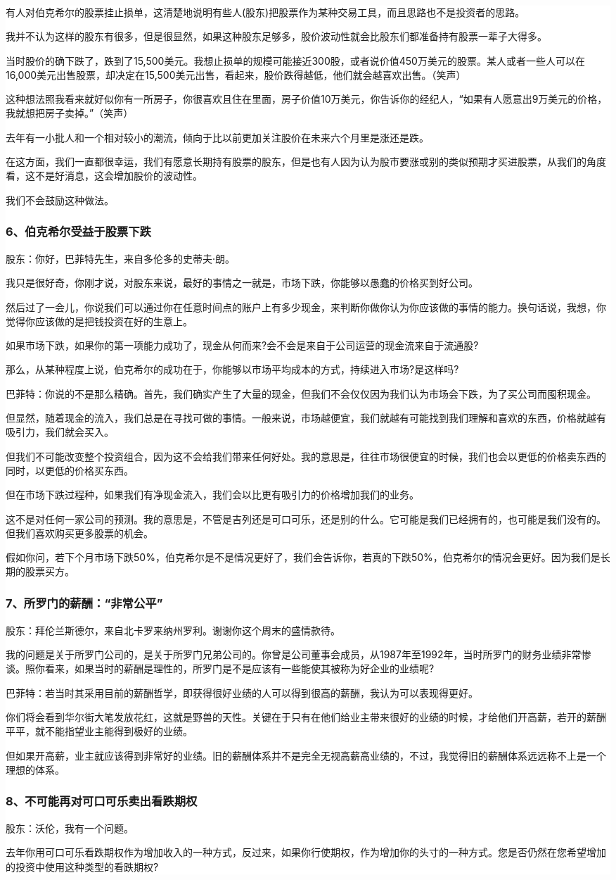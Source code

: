 有人对伯克希尔的股票挂止损单，这清楚地说明有些人(股东)把股票作为某种交易工具，而且思路也不是投资者的思路。

我并不认为这样的股东有很多，但是很显然，如果这种股东足够多，股价波动性就会比股东们都准备持有股票一辈子大得多。

当时股价的确下跌了，跌到了15,500美元。我想止损单的规模可能接近300股，或者说价值450万美元的股票。某人或者一些人可以在16,000美元出售股票，却决定在15,500美元出售，看起来，股价跌得越低，他们就会越喜欢出售。（笑声）

这种想法照我看来就好似你有一所房子，你很喜欢且住在里面，房子价值10万美元，你告诉你的经纪人，“如果有人愿意出9万美元的价格，我就想把房子卖掉。”（笑声）

去年有一小批人和一个相对较小的潮流，倾向于比以前更加关注股价在未来六个月里是涨还是跌。

在这方面，我们一直都很幸运，我们有愿意长期持有股票的股东，但是也有人因为认为股市要涨或别的类似预期才买进股票，从我们的角度看，这不是好消息，这会增加股价的波动性。

我们不会鼓励这种做法。



### 6、伯克希尔受益于股票下跌

股东：你好，巴菲特先生，来自多伦多的史蒂夫·朗。

我只是很好奇，你刚才说，对股东来说，最好的事情之一就是，市场下跌，你能够以愚蠢的价格买到好公司。

然后过了一会儿，你说我们可以通过你在任意时间点的账户上有多少现金，来判断你做你认为你应该做的事情的能力。换句话说，我想，你觉得你应该做的是把钱投资在好的生意上。

如果市场下跌，如果你的第一项能力成功了，现金从何而来?会不会是来自于公司运营的现金流来自于流通股?

那么，从某种程度上说，伯克希尔的成功在于，你能够以市场平均成本的方式，持续进入市场?是这样吗?

巴菲特：你说的不是那么精确。首先，我们确实产生了大量的现金，但我们不会仅仅因为我们认为市场会下跌，为了买公司而囤积现金。

但显然，随着现金的流入，我们总是在寻找可做的事情。一般来说，市场越便宜，我们就越有可能找到我们理解和喜欢的东西，价格就越有吸引力，我们就会买入。

但我们不可能改变整个投资组合，因为这不会给我们带来任何好处。我的意思是，往往市场很便宜的时候，我们也会以更低的价格卖东西的同时，以更低的价格买东西。

但在市场下跌过程种，如果我们有净现金流入，我们会以比更有吸引力的价格增加我们的业务。

这不是对任何一家公司的预测。我的意思是，不管是吉列还是可口可乐，还是别的什么。它可能是我们已经拥有的，也可能是我们没有的。但我们喜欢购买更多股票的机会。

假如你问，若下个月市场下跌50%，伯克希尔是不是情况更好了，我们会告诉你，若真的下跌50%，伯克希尔的情况会更好。因为我们是长期的股票买方。



### 7、所罗门的薪酬：“非常公平”

股东：拜伦兰斯德尔，来自北卡罗来纳州罗利。谢谢你这个周末的盛情款待。

我的问题是关于所罗门公司的，是关于所罗门兄弟公司的。你曾是公司董事会成员，从1987年至1992年，当时所罗门的财务业绩非常惨谈。照你看来，如果当时的薪酬是理性的，所罗门是不是应该有一些能使其被称为好企业的业绩呢?

巴菲特：若当时其采用目前的薪酬哲学，即获得很好业绩的人可以得到很高的薪酬，我认为可以表现得更好。

你们将会看到华尔街大笔发放花红，这就是野兽的天性。关键在于只有在他们给业主带来很好的业绩的时候，才给他们开高薪，若开的薪酬平平，就不能指望业主能得到极好的业绩。

但如果开高薪，业主就应该得到非常好的业绩。旧的薪酬体系并不是完全无视高薪高业绩的，不过，我觉得旧的薪酬体系远远称不上是一个理想的体系。



### 8、不可能再对可口可乐卖出看跌期权

股东：沃伦，我有一个问题。

去年你用可口可乐看跌期权作为增加收入的一种方式，反过来，如果你行使期权，作为增加你的头寸的一种方式。您是否仍然在您希望增加的投资中使用这种类型的看跌期权?
